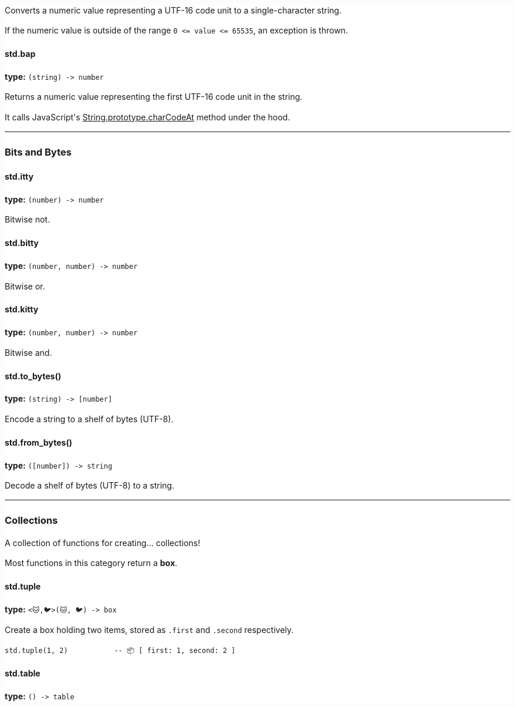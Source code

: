 Converts a numeric value representing a UTF-16 code unit to a single-character string.

If the numeric value is outside of the range `0 <= value <= 65535`, an exception is thrown.

#### std.bap
**type:** `(string) -> number`

Returns a numeric value representing the first UTF-16 code unit in the string.

It calls JavaScript's [String.prototype.charCodeAt](https://developer.mozilla.org/en-US/docs/Web/JavaScript/Reference/Global_Objects/String/charCodeAt) method under the hood.

----

### Bits and Bytes

#### std.itty
**type:** `(number) -> number`

Bitwise not.

#### std.bitty
**type:** `(number, number) -> number`

Bitwise or.

#### std.kitty
**type:** `(number, number) -> number`

Bitwise and.

#### std.to_bytes()
**type:** `(string) -> [number]`

Encode a string to a shelf of bytes (UTF-8).

#### std.from_bytes()
**type:** `([number]) -> string`

Decode a shelf of bytes (UTF-8) to a string.

----

### Collections
A collection of functions for creating... collections!

Most functions in this category return a **box**.

#### std.tuple
**type:** `<🐱,🐦>(🐱, 🐦) -> box`

Create a box holding two items, stored as `.first` and `.second` respectively.
```mewlix
std.tuple(1, 2)           -- 📦 [ first: 1, second: 2 ]
```

#### std.table
**type:** `() -> table`
